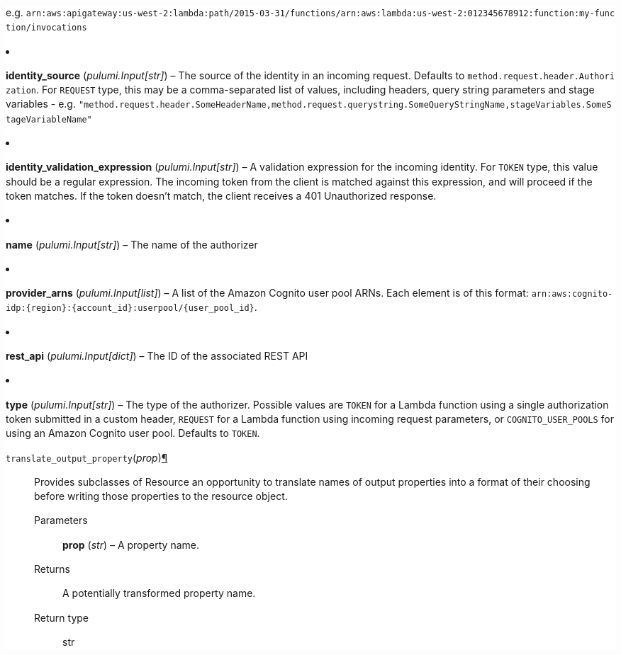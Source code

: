 e.g. <code class="docutils literal notranslate"><span class="pre">arn:aws:apigateway:us-west-2:lambda:path/2015-03-31/functions/arn:aws:lambda:us-west-2:012345678912:function:my-function/invocations</span></code></p></li>
<li><p><strong>identity_source</strong> (<em>pulumi.Input</em><em>[</em><em>str</em><em>]</em>) – The source of the identity in an incoming request.
Defaults to <code class="docutils literal notranslate"><span class="pre">method.request.header.Authorization</span></code>. For <code class="docutils literal notranslate"><span class="pre">REQUEST</span></code> type, this may be a comma-separated list of values, including headers, query string parameters and stage variables - e.g. <code class="docutils literal notranslate"><span class="pre">&quot;method.request.header.SomeHeaderName,method.request.querystring.SomeQueryStringName,stageVariables.SomeStageVariableName&quot;</span></code></p></li>
<li><p><strong>identity_validation_expression</strong> (<em>pulumi.Input</em><em>[</em><em>str</em><em>]</em>) – A validation expression for the incoming identity.
For <code class="docutils literal notranslate"><span class="pre">TOKEN</span></code> type, this value should be a regular expression. The incoming token from the client is matched
against this expression, and will proceed if the token matches. If the token doesn’t match,
the client receives a 401 Unauthorized response.</p></li>
<li><p><strong>name</strong> (<em>pulumi.Input</em><em>[</em><em>str</em><em>]</em>) – The name of the authorizer</p></li>
<li><p><strong>provider_arns</strong> (<em>pulumi.Input</em><em>[</em><em>list</em><em>]</em>) – A list of the Amazon Cognito user pool ARNs.
Each element is of this format: <code class="docutils literal notranslate"><span class="pre">arn:aws:cognito-idp:{region}:{account_id}:userpool/{user_pool_id}</span></code>.</p></li>
<li><p><strong>rest_api</strong> (<em>pulumi.Input</em><em>[</em><em>dict</em><em>]</em>) – The ID of the associated REST API</p></li>
<li><p><strong>type</strong> (<em>pulumi.Input</em><em>[</em><em>str</em><em>]</em>) – The type of the authorizer. Possible values are <code class="docutils literal notranslate"><span class="pre">TOKEN</span></code> for a Lambda function using a single authorization token submitted in a custom header, <code class="docutils literal notranslate"><span class="pre">REQUEST</span></code> for a Lambda function using incoming request parameters, or <code class="docutils literal notranslate"><span class="pre">COGNITO_USER_POOLS</span></code> for using an Amazon Cognito user pool.
Defaults to <code class="docutils literal notranslate"><span class="pre">TOKEN</span></code>.</p></li>
</ul>
</dd>
</dl>
</dd></dl>

<dl class="method">
<dt id="pulumi_aws.apigateway.Authorizer.translate_output_property">
<code class="sig-name descname">translate_output_property</code><span class="sig-paren">(</span><em class="sig-param">prop</em><span class="sig-paren">)</span><a class="headerlink" href="#pulumi_aws.apigateway.Authorizer.translate_output_property" title="Permalink to this definition">¶</a></dt>
<dd><p>Provides subclasses of Resource an opportunity to translate names of output properties
into a format of their choosing before writing those properties to the resource object.</p>
<dl class="field-list simple">
<dt class="field-odd">Parameters</dt>
<dd class="field-odd"><p><strong>prop</strong> (<em>str</em>) – A property name.</p>
</dd>
<dt class="field-even">Returns</dt>
<dd class="field-even"><p>A potentially transformed property name.</p>
</dd>
<dt class="field-odd">Return type</dt>
<dd class="field-odd"><p>str</p>
</dd>
</dl>
</dd></dl>
